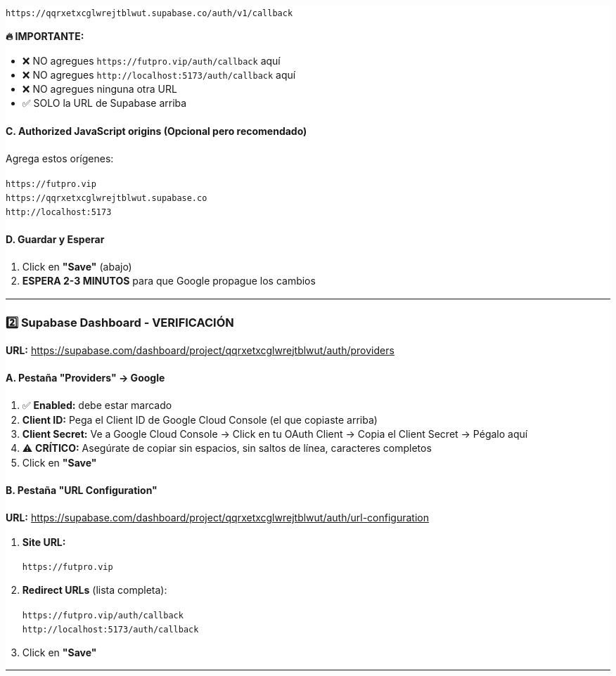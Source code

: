 ```
https://qqrxetxcglwrejtblwut.supabase.co/auth/v1/callback
```

**🔥 IMPORTANTE:**
- ❌ NO agregues `https://futpro.vip/auth/callback` aquí
- ❌ NO agregues `http://localhost:5173/auth/callback` aquí
- ❌ NO agregues ninguna otra URL
- ✅ SOLO la URL de Supabase arriba

#### C. Authorized JavaScript origins (Opcional pero recomendado)

Agrega estos orígenes:

```
https://futpro.vip
https://qqrxetxcglwrejtblwut.supabase.co
http://localhost:5173
```

#### D. Guardar y Esperar

1. Click en **"Save"** (abajo)
2. **ESPERA 2-3 MINUTOS** para que Google propague los cambios

---

### 2️⃣ Supabase Dashboard - VERIFICACIÓN

**URL:** https://supabase.com/dashboard/project/qqrxetxcglwrejtblwut/auth/providers

#### A. Pestaña "Providers" → Google

1. ✅ **Enabled:** debe estar marcado
2. **Client ID:** Pega el Client ID de Google Cloud Console (el que copiaste arriba)
3. **Client Secret:** Ve a Google Cloud Console → Click en tu OAuth Client → Copia el Client Secret → Pégalo aquí
4. ⚠️ **CRÍTICO:** Asegúrate de copiar sin espacios, sin saltos de línea, caracteres completos
5. Click en **"Save"**

#### B. Pestaña "URL Configuration"

**URL:** https://supabase.com/dashboard/project/qqrxetxcglwrejtblwut/auth/url-configuration

1. **Site URL:**
   ```
   https://futpro.vip
   ```

2. **Redirect URLs** (lista completa):
   ```
   https://futpro.vip/auth/callback
   http://localhost:5173/auth/callback
   ```

3. Click en **"Save"**

---